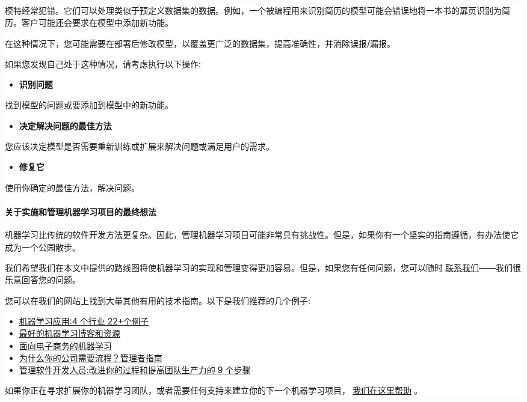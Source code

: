 模特经常犯错。它们可以处理类似于预定义数据集的数据。例如，一个被编程用来识别简历的模型可能会错误地将一本书的扉页识别为简历。客户可能还会要求在模型中添加新功能。

在这种情况下，您可能需要在部署后修改模型，以覆盖更广泛的数据集，提高准确性，并消除误报/漏报。

如果您发现自己处于这种情况，请考虑执行以下操作:

*   **识别问题**

找到模型的问题或要添加到模型中的新功能。

*   **决定解决问题的最佳方法**

您应该决定模型是否需要重新训练或扩展来解决问题或满足用户的需求。

*   **修复它**

使用你确定的最佳方法，解决问题。

#### 关于实施和管理机器学习项目的最终想法

机器学习比传统的软件开发方法更复杂。因此，管理机器学习项目可能非常具有挑战性。但是，如果你有一个坚实的指南遵循，有办法使它成为一个公园散步。

我们希望我们在本文中提供的路线图将使机器学习的实现和管理变得更加容易。但是，如果您有任何问题，您可以随时 [联系我们](/hire-us)——我们很乐意回答您的问题。

您可以在我们的网站上找到大量其他有用的技术指南。以下是我们推荐的几个例子:

*   [机器学习应用:4 个行业 22+个例子](/machine-learning-applications-examples-industries/)
*   [最好的机器学习博客和资源](/blog/best-machine-learning-blogs-resources/)
*   [面向电子商务的机器学习](/ebooks/machine-learning-ecommerce/)
*   [为什么你的公司需要流程？管理者指南](/blog/why-does-your-company-need-processes-guide-for-managers/)
*   [管理软件开发人员:改进你的过程和提高团队生产力的 9 个步骤](/blog/managing-software-developers/)

如果你正在寻求扩展你的机器学习团队，或者需要任何支持来建立你的下一个机器学习项目， [我们在这里帮助](/services/machine-learning/) 。